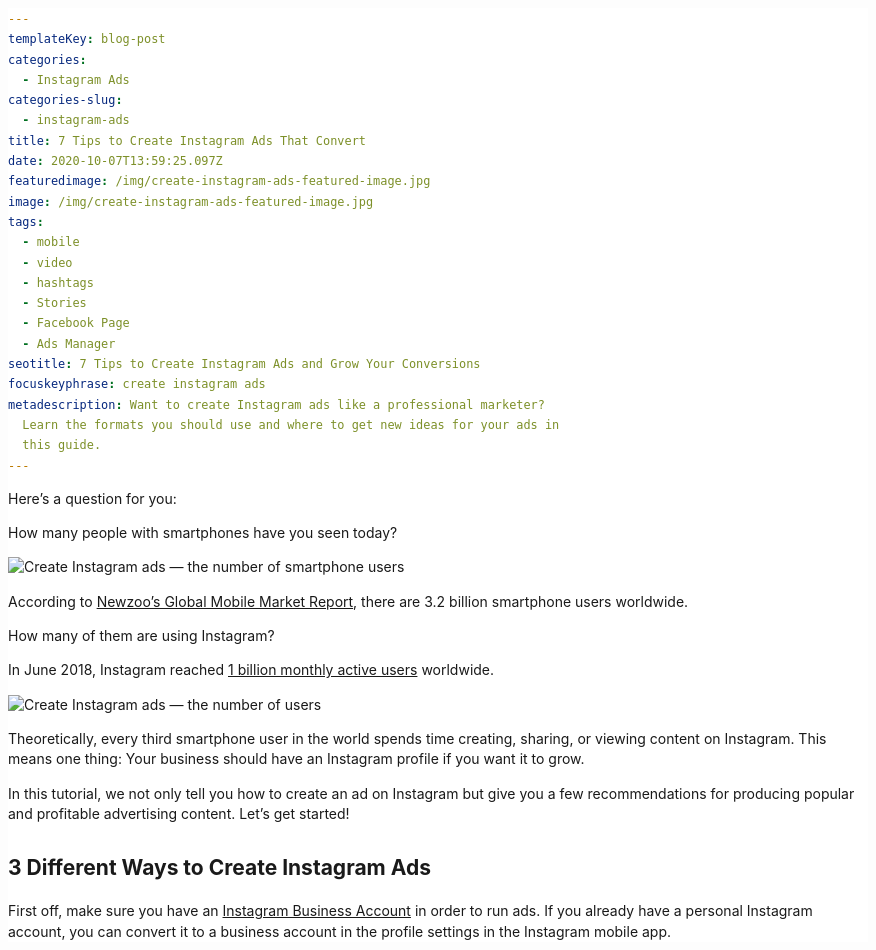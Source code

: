 ```yaml
---
templateKey: blog-post
categories:
  - Instagram Ads
categories-slug:
  - instagram-ads
title: 7 Tips to Create Instagram Ads That Convert
date: 2020-10-07T13:59:25.097Z
featuredimage: /img/create-instagram-ads-featured-image.jpg
image: /img/create-instagram-ads-featured-image.jpg
tags:
  - mobile
  - video
  - hashtags
  - Stories
  - Facebook Page
  - Ads Manager
seotitle: 7 Tips to Create Instagram Ads and Grow Your Conversions
focuskeyphrase: create instagram ads
metadescription: Want to create Instagram ads like a professional marketer?
  Learn the formats you should use and where to get new ideas for your ads in
  this guide.
---
```

Here’s a question for you:

How many people with smartphones have you seen today?

![Create Instagram ads — the number of smartphone users](/img/create-instagram-ads-smartphone-users.jpg)

According to [Newzoo’s Global Mobile Market Report](https://newzoo.com/insights/articles/newzoos-global-mobile-market-report-insights-into-the-worlds-3-2-billion-smartphone-users-the-devices-they-use-the-mobile-games-they-play/), there are 3.2 billion smartphone users worldwide.

How many of them are using Instagram?

In June 2018, Instagram reached [1 billion monthly active users](https://www.statista.com/statistics/253577/number-of-monthly-active-instagram-users/) worldwide.

![Create Instagram ads — the number of users](/img/create-instagram-ads-instagram-users.png)

Theoretically, every third smartphone user in the world spends time creating, sharing, or viewing content on Instagram. This means one thing: Your business should have an Instagram profile if you want it to grow.

In this tutorial, we not only tell you how to create an ad on Instagram but give you a few recommendations for producing popular and profitable advertising content. Let’s get started!

## 3 Different Ways to Create Instagram Ads

First off, make sure you have an [Instagram Business Account](https://softcube.com/recommendations-for-instagram-sponsored-ads/) in order to run ads. If you already have a personal Instagram account, you can convert it to a business account in the profile settings in the Instagram mobile app.
